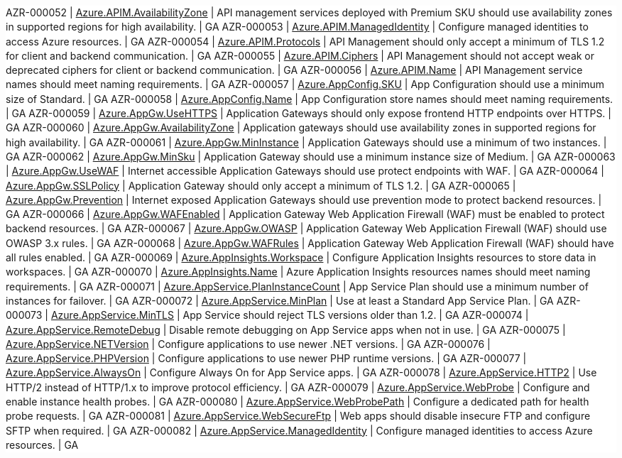 AZR-000052 | [Azure.APIM.AvailabilityZone](Azure.APIM.AvailabilityZone.md) | API management services deployed with Premium SKU should use availability zones in supported regions for high availability. | GA
AZR-000053 | [Azure.APIM.ManagedIdentity](Azure.APIM.ManagedIdentity.md) | Configure managed identities to access Azure resources. | GA
AZR-000054 | [Azure.APIM.Protocols](Azure.APIM.Protocols.md) | API Management should only accept a minimum of TLS 1.2 for client and backend communication. | GA
AZR-000055 | [Azure.APIM.Ciphers](Azure.APIM.Ciphers.md) | API Management should not accept weak or deprecated ciphers for client or backend communication. | GA
AZR-000056 | [Azure.APIM.Name](Azure.APIM.Name.md) | API Management service names should meet naming requirements. | GA
AZR-000057 | [Azure.AppConfig.SKU](Azure.AppConfig.SKU.md) | App Configuration should use a minimum size of Standard. | GA
AZR-000058 | [Azure.AppConfig.Name](Azure.AppConfig.Name.md) | App Configuration store names should meet naming requirements. | GA
AZR-000059 | [Azure.AppGw.UseHTTPS](Azure.AppGw.UseHTTPS.md) | Application Gateways should only expose frontend HTTP endpoints over HTTPS. | GA
AZR-000060 | [Azure.AppGw.AvailabilityZone](Azure.AppGw.AvailabilityZone.md) | Application gateways should use availability zones in supported regions for high availability. | GA
AZR-000061 | [Azure.AppGw.MinInstance](Azure.AppGw.MinInstance.md) | Application Gateways should use a minimum of two instances. | GA
AZR-000062 | [Azure.AppGw.MinSku](Azure.AppGw.MinSku.md) | Application Gateway should use a minimum instance size of Medium. | GA
AZR-000063 | [Azure.AppGw.UseWAF](Azure.AppGw.UseWAF.md) | Internet accessible Application Gateways should use protect endpoints with WAF. | GA
AZR-000064 | [Azure.AppGw.SSLPolicy](Azure.AppGw.SSLPolicy.md) | Application Gateway should only accept a minimum of TLS 1.2. | GA
AZR-000065 | [Azure.AppGw.Prevention](Azure.AppGw.Prevention.md) | Internet exposed Application Gateways should use prevention mode to protect backend resources. | GA
AZR-000066 | [Azure.AppGw.WAFEnabled](Azure.AppGw.WAFEnabled.md) | Application Gateway Web Application Firewall (WAF) must be enabled to protect backend resources. | GA
AZR-000067 | [Azure.AppGw.OWASP](Azure.AppGw.OWASP.md) | Application Gateway Web Application Firewall (WAF) should use OWASP 3.x rules. | GA
AZR-000068 | [Azure.AppGw.WAFRules](Azure.AppGw.WAFRules.md) | Application Gateway Web Application Firewall (WAF) should have all rules enabled. | GA
AZR-000069 | [Azure.AppInsights.Workspace](Azure.AppInsights.Workspace.md) | Configure Application Insights resources to store data in workspaces. | GA
AZR-000070 | [Azure.AppInsights.Name](Azure.AppInsights.Name.md) | Azure Application Insights resources names should meet naming requirements. | GA
AZR-000071 | [Azure.AppService.PlanInstanceCount](Azure.AppService.PlanInstanceCount.md) | App Service Plan should use a minimum number of instances for failover. | GA
AZR-000072 | [Azure.AppService.MinPlan](Azure.AppService.MinPlan.md) | Use at least a Standard App Service Plan. | GA
AZR-000073 | [Azure.AppService.MinTLS](Azure.AppService.MinTLS.md) | App Service should reject TLS versions older than 1.2. | GA
AZR-000074 | [Azure.AppService.RemoteDebug](Azure.AppService.RemoteDebug.md) | Disable remote debugging on App Service apps when not in use. | GA
AZR-000075 | [Azure.AppService.NETVersion](Azure.AppService.NETVersion.md) | Configure applications to use newer .NET versions. | GA
AZR-000076 | [Azure.AppService.PHPVersion](Azure.AppService.PHPVersion.md) | Configure applications to use newer PHP runtime versions. | GA
AZR-000077 | [Azure.AppService.AlwaysOn](Azure.AppService.AlwaysOn.md) | Configure Always On for App Service apps. | GA
AZR-000078 | [Azure.AppService.HTTP2](Azure.AppService.HTTP2.md) | Use HTTP/2 instead of HTTP/1.x to improve protocol efficiency. | GA
AZR-000079 | [Azure.AppService.WebProbe](Azure.AppService.WebProbe.md) | Configure and enable instance health probes. | GA
AZR-000080 | [Azure.AppService.WebProbePath](Azure.AppService.WebProbePath.md) | Configure a dedicated path for health probe requests. | GA
AZR-000081 | [Azure.AppService.WebSecureFtp](Azure.AppService.WebSecureFtp.md) | Web apps should disable insecure FTP and configure SFTP when required. | GA
AZR-000082 | [Azure.AppService.ManagedIdentity](Azure.AppService.ManagedIdentity.md) | Configure managed identities to access Azure resources. | GA
